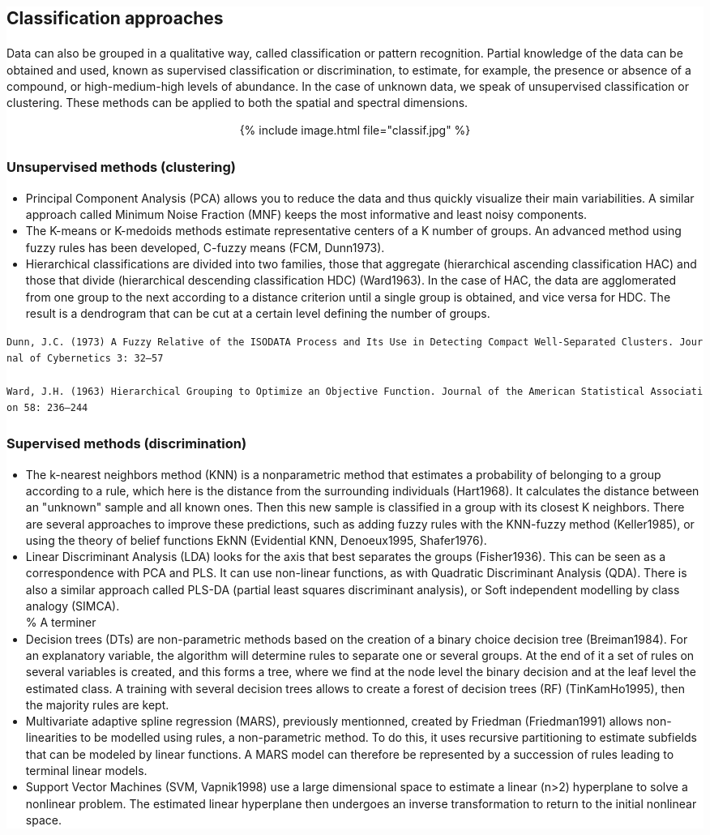 ## Classification approaches

Data can also be grouped in a qualitative way, called classification or pattern recognition. Partial knowledge of the data can be obtained and used, known as supervised classification or discrimination, to estimate, for example, the presence or absence of a compound, or high-medium-high levels of abundance. In the case of unknown data, we speak of unsupervised classification or clustering. These methods can be applied to both the spatial and spectral dimensions.

<center>
{% include image.html file="classif.jpg" %}
</center>

### Unsupervised methods (clustering)

<ul>
<li> Principal Component Analysis (PCA) allows you to reduce the data and thus quickly visualize their main variabilities. A similar approach called Minimum Noise Fraction (MNF) keeps the most informative and least noisy components. </li>
<li> The K-means or K-medoids methods estimate representative centers of a K number of groups. An advanced method using fuzzy rules has been developed, C-fuzzy means (FCM, Dunn1973). </li>
<li> Hierarchical classifications are divided into two families, those that aggregate (hierarchical ascending classification HAC) and those that divide (hierarchical descending classification HDC) (Ward1963). In the case of HAC, the data are agglomerated from one group to the next according to a distance criterion until a single group is obtained, and vice versa for HDC. The result is a dendrogram that can be cut at a certain level defining the number of groups. </li>
</ul>

```markdown
Dunn, J.C. (1973) A Fuzzy Relative of the ISODATA Process and Its Use in Detecting Compact Well-Separated Clusters. Journal of Cybernetics 3: 32–57

Ward, J.H. (1963) Hierarchical Grouping to Optimize an Objective Function. Journal of the American Statistical Association 58: 236–244
```

### Supervised methods (discrimination)

<ul>
<li> The k-nearest neighbors method (KNN) is a nonparametric method that estimates a probability of belonging to a group according to a rule, which here is the distance from the surrounding individuals (Hart1968). It calculates the distance between an "unknown" sample and all known ones. Then this new sample is classified in a group with its closest K neighbors. There are several approaches to improve these predictions, such as adding fuzzy rules with the KNN-fuzzy method (Keller1985), or using the theory of belief functions EkNN (Evidential KNN, Denoeux1995, Shafer1976).  </li>
<li> Linear Discriminant Analysis (LDA) looks for the axis that best separates the groups (Fisher1936). This can be seen as a correspondence with PCA and PLS. It can use non-linear functions, as with Quadratic Discriminant Analysis (QDA). There is also a similar approach called PLS-DA (partial least squares discriminant analysis), or Soft independent modelling by class analogy (SIMCA). </li> % A terminer
<li> Decision trees (DTs) are non-parametric methods based on the creation of a binary choice decision tree (Breiman1984). For an explanatory variable, the algorithm will determine rules to separate one or several groups. At the end of it a set of rules on several variables is created, and this forms a tree, where we find at the node level the binary decision and at the leaf level the estimated class. A training with several decision trees allows to create a forest of decision trees (RF) (TinKamHo1995), then the majority rules are kept. </li>
<li> Multivariate adaptive spline regression (MARS), previously mentionned, created by Friedman (Friedman1991) allows non-linearities to be modelled using rules, a non-parametric method. To do this, it uses recursive partitioning to estimate subfields that can be modeled by linear functions. A MARS model can therefore be represented by a succession of rules leading to terminal linear models. </li>
<li> Support Vector Machines (SVM, Vapnik1998) use a large dimensional space to estimate a linear (n>2) hyperplane to solve a nonlinear problem. The estimated linear hyperplane then undergoes an inverse transformation to return to the initial nonlinear space. </li>